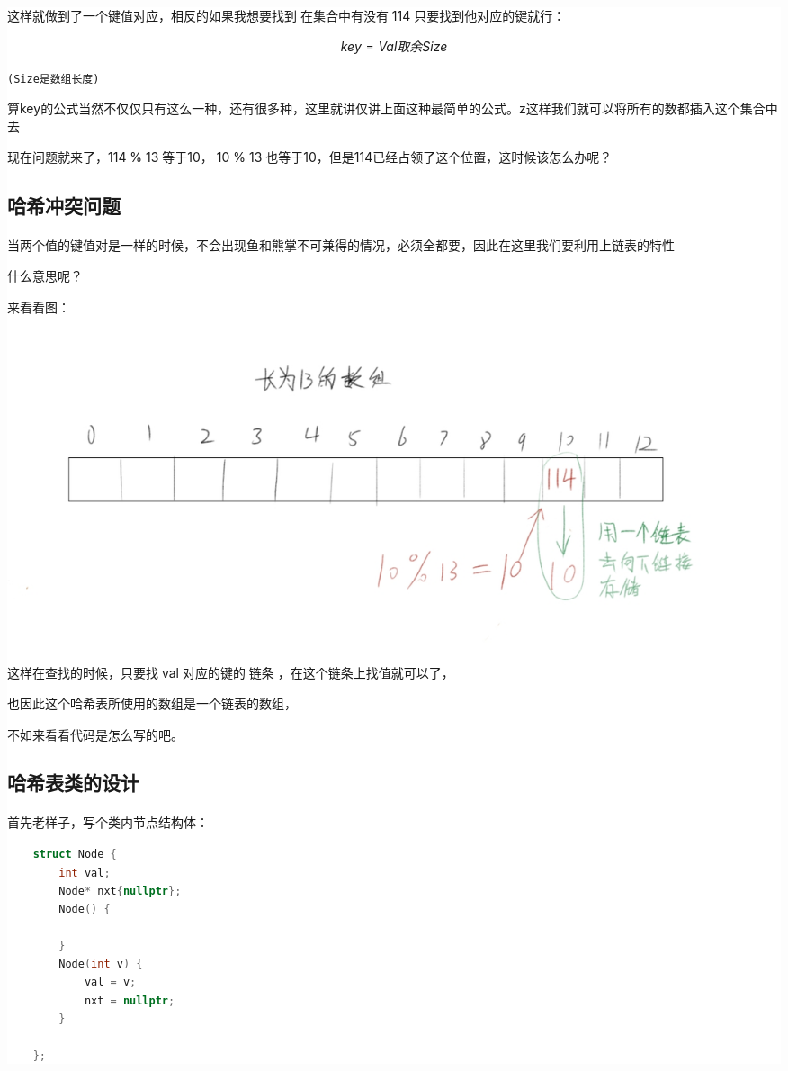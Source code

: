 这样就做到了一个键值对应，相反的如果我想要找到 在集合中有没有 114 只要找到他对应的键就行：

$$
key = Val 取余 Size
$$

```
(Size是数组长度)
```

算key的公式当然不仅仅只有这么一种，还有很多种，这里就讲仅讲上面这种最简单的公式。z这样我们就可以将所有的数都插入这个集合中去

现在问题就来了，114 % 13 等于10， 10 % 13 也等于10，但是114已经占领了这个位置，这时候该怎么办呢？

## 哈希冲突问题

当两个值的键值对是一样的时候，不会出现鱼和熊掌不可兼得的情况，必须全都要，因此在这里我们要利用上链表的特性

什么意思呢？

来看看图：

![1713688384140](images/6.哈希表/1713688384140.png)

这样在查找的时候，只要找 val 对应的键的 链条 ，在这个链条上找值就可以了，

也因此这个哈希表所使用的数组是一个链表的数组，

不如来看看代码是怎么写的吧。

## 哈希表类的设计

首先老样子，写个类内节点结构体：

```cpp
    struct Node {
        int val;
        Node* nxt{nullptr};
        Node() {

        }
        Node(int v) {
            val = v;
            nxt = nullptr;
        }

    };
```
